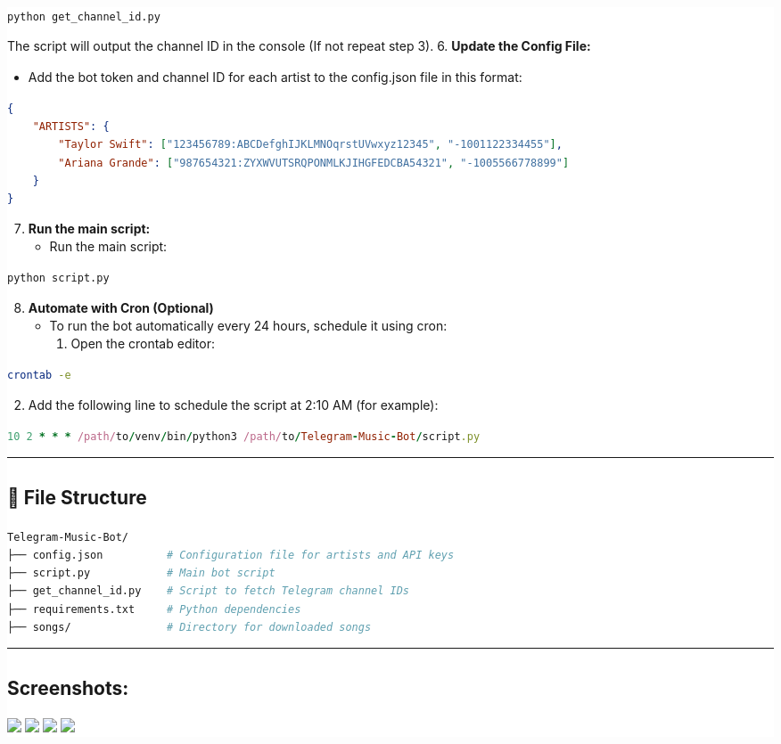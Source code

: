 ```bash
python get_channel_id.py
```
The script will output the channel ID in the console (If not repeat step 3).
6. **Update the Config File:**
   - Add the bot token and channel ID for each artist to the config.json file in this format:
```json
{
    "ARTISTS": {
        "Taylor Swift": ["123456789:ABCDefghIJKLMNOqrstUVwxyz12345", "-1001122334455"],
        "Ariana Grande": ["987654321:ZYXWVUTSRQPONMLKJIHGFEDCBA54321", "-1005566778899"]
    }
}
```
7. **Run the main script:**
   - Run the main script:
```bash
python script.py
```
8. **Automate with Cron (Optional)**
   - To run the bot automatically every 24 hours, schedule it using cron:
     1. Open the crontab editor:
```bash
crontab -e
```
  2. Add the following line to schedule the script at 2:10 AM (for example):

```ruby
10 2 * * * /path/to/venv/bin/python3 /path/to/Telegram-Music-Bot/script.py
```

---

## 📂 File Structure
```bash
Telegram-Music-Bot/
├── config.json          # Configuration file for artists and API keys
├── script.py            # Main bot script
├── get_channel_id.py    # Script to fetch Telegram channel IDs
├── requirements.txt     # Python dependencies
├── songs/               # Directory for downloaded songs
```

---

## Screenshots:
<img src="https://github.com/user-attachments/assets/56678036-4bee-4830-9a93-30bce063401b" width="500"/>
<img src="https://github.com/user-attachments/assets/491b030f-c3f7-4862-a72d-bc5094528e07" width="500"/>
<img src="https://github.com/user-attachments/assets/51fa0cd4-6563-4017-9d13-511ea5dfc2ec" width="500"/>
<img src="https://github.com/user-attachments/assets/cee5ed10-04f5-479d-a431-b0d365d8f5bc" width="500"/>
